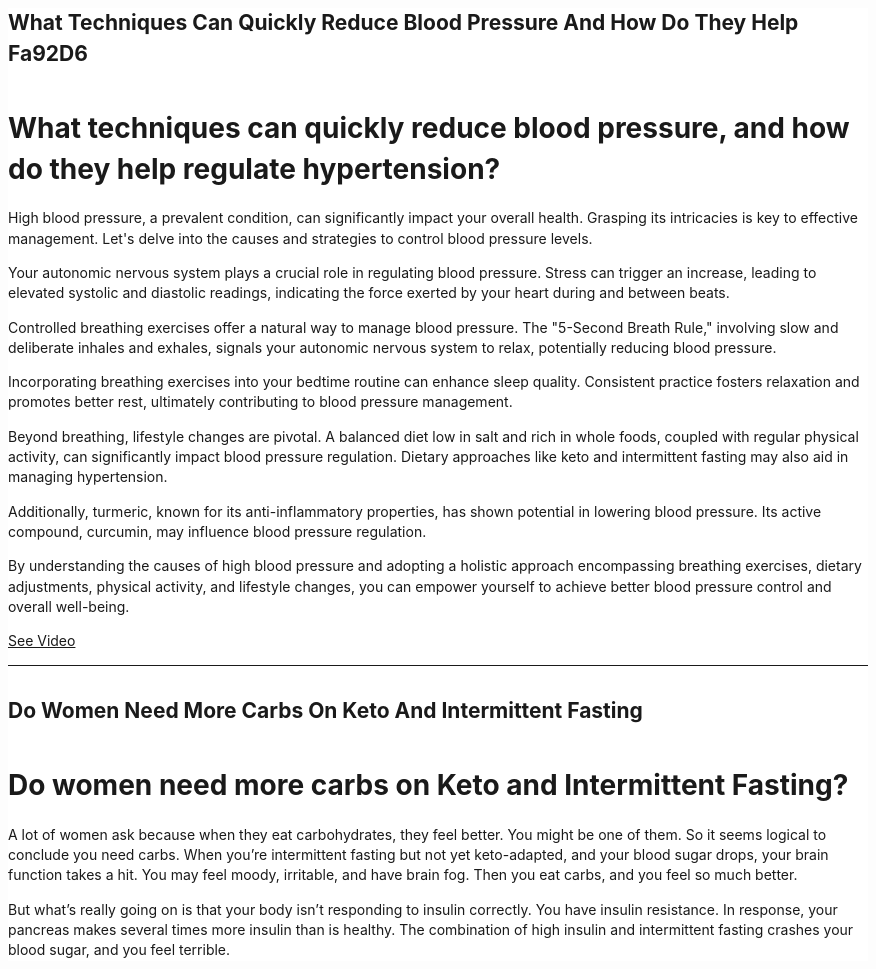 
## What Techniques Can Quickly Reduce Blood Pressure And How Do They Help Fa92D6

# What techniques can quickly reduce blood pressure, and how do they help regulate hypertension?

High blood pressure, a prevalent condition, can significantly impact your overall health. Grasping its intricacies is key to effective management. Let's delve into the causes and strategies to control blood pressure levels.

Your autonomic nervous system plays a crucial role in regulating blood pressure. Stress can trigger an increase, leading to elevated systolic and diastolic readings, indicating the force exerted by your heart during and between beats.

Controlled breathing exercises offer a natural way to manage blood pressure. The "5-Second Breath Rule," involving slow and deliberate inhales and exhales, signals your autonomic nervous system to relax, potentially reducing blood pressure.

Incorporating breathing exercises into your bedtime routine can enhance sleep quality. Consistent practice fosters relaxation and promotes better rest, ultimately contributing to blood pressure management.

Beyond breathing, lifestyle changes are pivotal. A balanced diet low in salt and rich in whole foods, coupled with regular physical activity, can significantly impact blood pressure regulation. Dietary approaches like keto and intermittent fasting may also aid in managing hypertension.

Additionally, turmeric, known for its anti-inflammatory properties, has shown potential in lowering blood pressure. Its active compound, curcumin, may influence blood pressure regulation.

By understanding the causes of high blood pressure and adopting a holistic approach encompassing breathing exercises, dietary adjustments, physical activity, and lifestyle changes, you can empower yourself to achieve better blood pressure control and overall well-being.

 [See Video](https://www.youtube.com/embed/1A_InYwsXz0)

---

## Do Women Need More Carbs On Keto And Intermittent Fasting

# Do women need more carbs on Keto and Intermittent Fasting?

A lot of women ask because when they eat carbohydrates, they feel better. You might be one of them. So it seems logical to conclude you need carbs. When you’re intermittent fasting but not yet keto-adapted, and your blood sugar drops, your brain function takes a hit. You may feel moody, irritable, and have brain fog. Then you eat carbs, and you feel so much better.

But what’s really going on is that your body isn’t responding to insulin correctly. You have insulin resistance. In response, your pancreas makes several times more insulin than is healthy. The combination of high insulin and intermittent fasting crashes your blood sugar, and you feel terrible.
